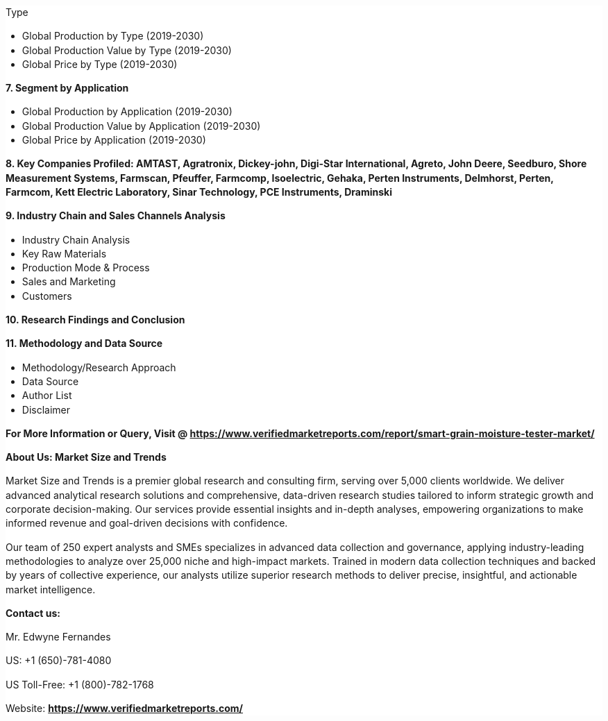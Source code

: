Type</strong></p><ul><li>Global Production by Type (2019-2030)</li><li>Global Production Value by Type (2019-2030)</li><li>Global Price by Type (2019-2030)</li></ul><p><strong>7. Segment by Application</strong></p><ul><li>Global Production by Application (2019-2030)</li><li>Global Production Value by Application (2019-2030)</li><li>Global Price by Application (2019-2030)</li></ul><p><strong>8. Key Companies Profiled: AMTAST, Agratronix, Dickey-john, Digi-Star International, Agreto, John Deere, Seedburo, Shore Measurement Systems, Farmscan, Pfeuffer, Farmcomp, Isoelectric, Gehaka, Perten Instruments, Delmhorst, Perten, Farmcom, Kett Electric Laboratory, Sinar Technology, PCE Instruments, Draminski</strong></p><p><strong>9. Industry Chain and Sales Channels Analysis</strong></p><ul><li>Industry Chain Analysis</li><li>Key Raw Materials</li><li>Production Mode &amp; Process</li><li>Sales and Marketing</li><li>Customers</li></ul><p><strong>10. Research Findings and Conclusion</strong></p><p><strong>11. Methodology and Data Source</strong></p><ul><li>Methodology/Research Approach</li><li>Data Source</li><li>Author List</li><li>Disclaimer</li></ul></p><p><strong>For More Information or Query, Visit @ <a href="https://www.verifiedmarketreports.com/report/smart-grain-moisture-tester-market/">https://www.verifiedmarketreports.com/report/smart-grain-moisture-tester-market/</a></strong></p><p><strong>About Us: Market Size and Trends</strong></p><p>Market Size and Trends is a premier global research and consulting firm, serving over 5,000 clients worldwide. We deliver advanced analytical research solutions and comprehensive, data-driven research studies tailored to inform strategic growth and corporate decision-making. Our services provide essential insights and in-depth analyses, empowering organizations to make informed revenue and goal-driven decisions with confidence.</p><p>Our team of 250 expert analysts and SMEs specializes in advanced data collection and governance, applying industry-leading methodologies to analyze over 25,000 niche and high-impact markets. Trained in modern data collection techniques and backed by years of collective experience, our analysts utilize superior research methods to deliver precise, insightful, and actionable market intelligence.</p><p><strong>Contact us:</strong></p><p>Mr. Edwyne Fernandes</p><p>US: +1 (650)-781-4080</p><p>US Toll-Free: +1 (800)-782-1768</p><p>Website: <strong><a href="https://www.verifiedmarketreports.com/">https://www.verifiedmarketreports.com/</a></strong></p>

